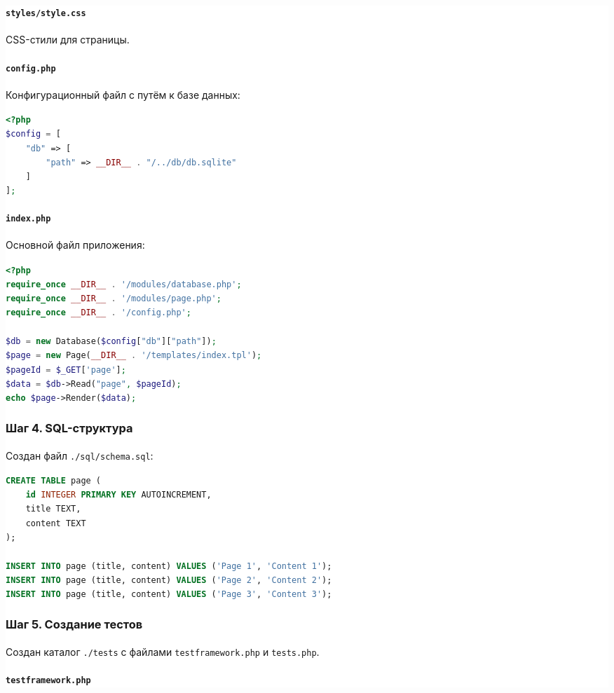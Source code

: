 #### `styles/style.css`

CSS-стили для страницы.

#### `config.php`

Конфигурационный файл с путём к базе данных:

```php
<?php
$config = [
    "db" => [
        "path" => __DIR__ . "/../db/db.sqlite"
    ]
];
```

#### `index.php`

Основной файл приложения:

```php
<?php
require_once __DIR__ . '/modules/database.php';
require_once __DIR__ . '/modules/page.php';
require_once __DIR__ . '/config.php';

$db = new Database($config["db"]["path"]);
$page = new Page(__DIR__ . '/templates/index.tpl');
$pageId = $_GET['page'];
$data = $db->Read("page", $pageId);
echo $page->Render($data);
```

### Шаг 4. SQL-структура

Создан файл `./sql/schema.sql`:

```sql
CREATE TABLE page (
    id INTEGER PRIMARY KEY AUTOINCREMENT,
    title TEXT,
    content TEXT
);

INSERT INTO page (title, content) VALUES ('Page 1', 'Content 1');
INSERT INTO page (title, content) VALUES ('Page 2', 'Content 2');
INSERT INTO page (title, content) VALUES ('Page 3', 'Content 3');
```

### Шаг 5. Создание тестов

Создан каталог `./tests` с файлами `testframework.php` и `tests.php`.

#### `testframework.php`
